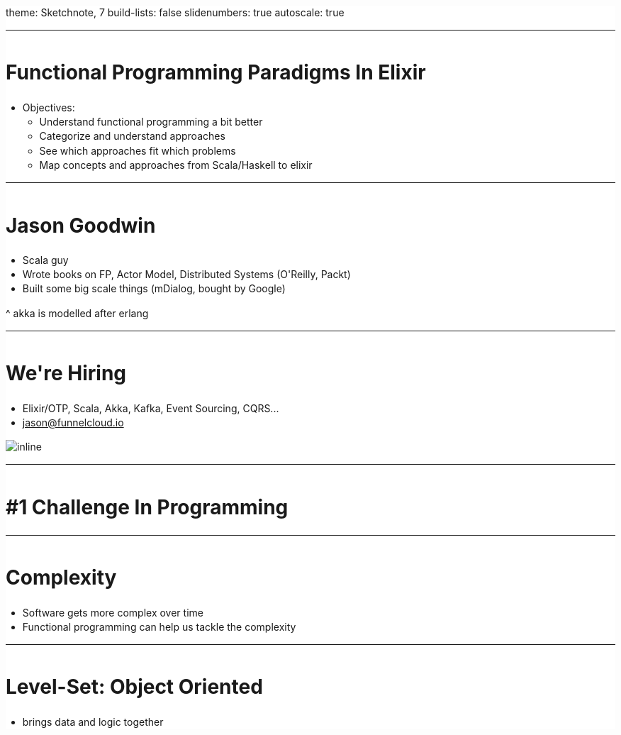 theme: Sketchnote, 7
build-lists: false
slidenumbers: true
autoscale: true

---

# Functional Programming Paradigms In Elixir
- Objectives: 
  - Understand functional programming a bit better
  - Categorize and understand approaches
  - See which approaches fit which problems
  - Map concepts and approaches from Scala/Haskell to elixir

---

# Jason Goodwin
- Scala guy
- Wrote books on FP, Actor Model, Distributed Systems (O'Reilly, Packt)
- Built some big scale things (mDialog, bought by Google)

^ akka is modelled after erlang

---

# We're Hiring
- Elixir/OTP, Scala, Akka, Kafka, Event Sourcing, CQRS...
- jason@funnelcloud.io


![inline](http://res.cloudinary.com/dz2kvnrvc/image/upload/v1511455126/Screen_Shot_2017-11-23_at_11.38.27_AM_mu7e2n.png)

---

# #1 Challenge In Programming

---

# Complexity
- Software gets more complex over time
- Functional programming can help us tackle the complexity

---

# Level-Set: Object Oriented
- brings data and logic together
